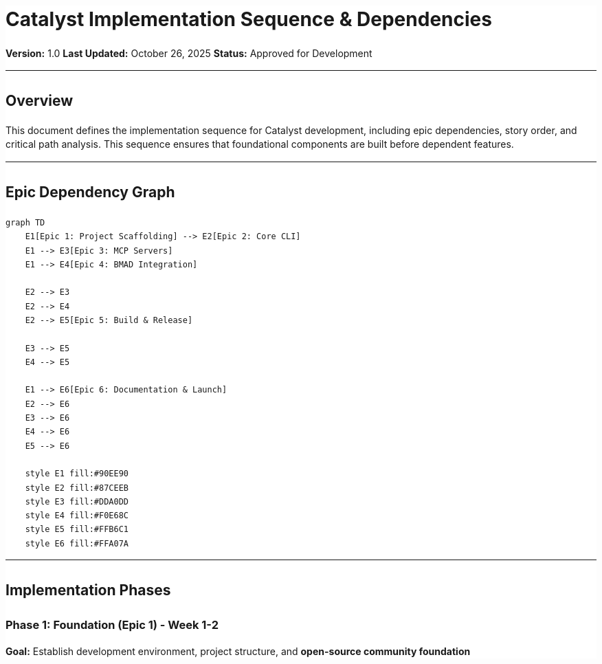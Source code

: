 # Catalyst Implementation Sequence & Dependencies

**Version:** 1.0
**Last Updated:** October 26, 2025
**Status:** Approved for Development

---

## Overview

This document defines the implementation sequence for Catalyst development, including epic dependencies, story order, and critical path analysis. This sequence ensures that foundational components are built before dependent features.

---

## Epic Dependency Graph

```mermaid
graph TD
    E1[Epic 1: Project Scaffolding] --> E2[Epic 2: Core CLI]
    E1 --> E3[Epic 3: MCP Servers]
    E1 --> E4[Epic 4: BMAD Integration]

    E2 --> E3
    E2 --> E4
    E2 --> E5[Epic 5: Build & Release]

    E3 --> E5
    E4 --> E5

    E1 --> E6[Epic 6: Documentation & Launch]
    E2 --> E6
    E3 --> E6
    E4 --> E6
    E5 --> E6

    style E1 fill:#90EE90
    style E2 fill:#87CEEB
    style E3 fill:#DDA0DD
    style E4 fill:#F0E68C
    style E5 fill:#FFB6C1
    style E6 fill:#FFA07A
```

---

## Implementation Phases

### Phase 1: Foundation (Epic 1) - Week 1-2
**Goal:** Establish development environment, project structure, and **open-source community foundation**
